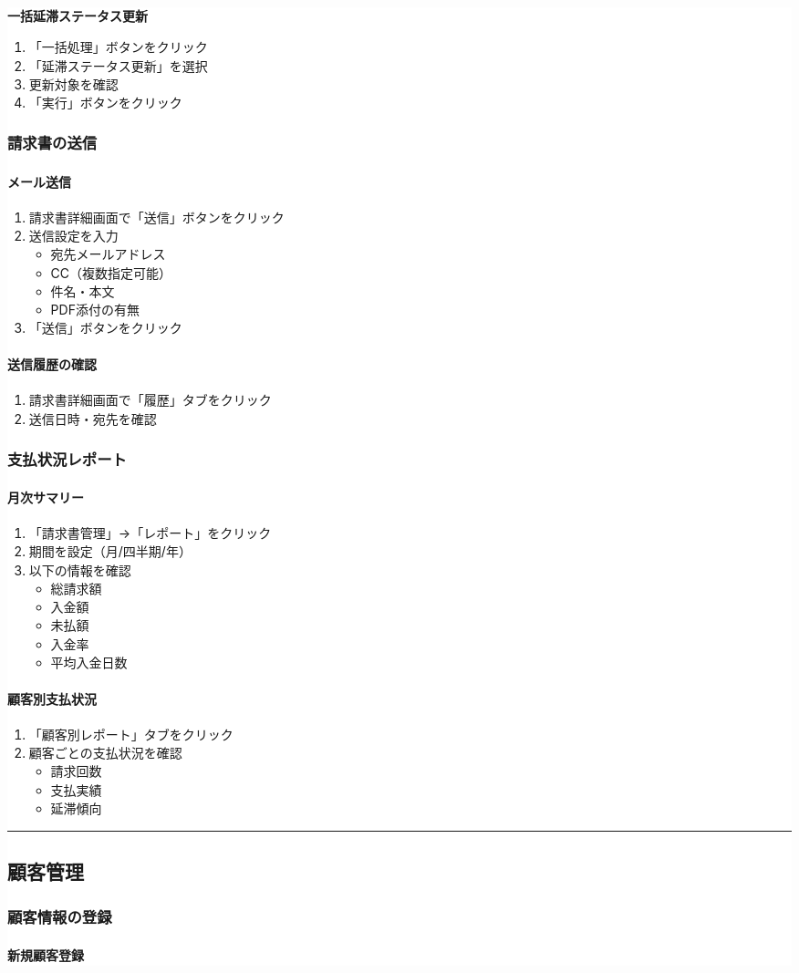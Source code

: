 **一括延滞ステータス更新**
1. 「一括処理」ボタンをクリック
2. 「延滞ステータス更新」を選択
3. 更新対象を確認
4. 「実行」ボタンをクリック

### 請求書の送信

#### メール送信

1. 請求書詳細画面で「送信」ボタンをクリック
2. 送信設定を入力
   - 宛先メールアドレス
   - CC（複数指定可能）
   - 件名・本文
   - PDF添付の有無
3. 「送信」ボタンをクリック

#### 送信履歴の確認

1. 請求書詳細画面で「履歴」タブをクリック
2. 送信日時・宛先を確認

### 支払状況レポート

#### 月次サマリー

1. 「請求書管理」→「レポート」をクリック
2. 期間を設定（月/四半期/年）
3. 以下の情報を確認
   - 総請求額
   - 入金額
   - 未払額
   - 入金率
   - 平均入金日数

#### 顧客別支払状況

1. 「顧客別レポート」タブをクリック
2. 顧客ごとの支払状況を確認
   - 請求回数
   - 支払実績
   - 延滞傾向

---

## 顧客管理

### 顧客情報の登録

#### 新規顧客登録
